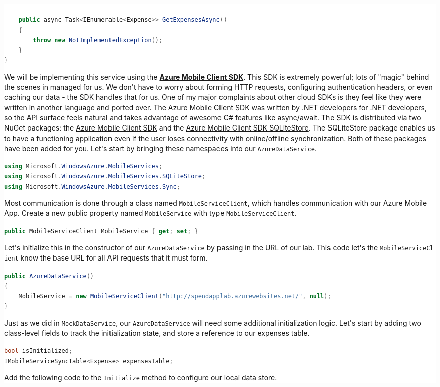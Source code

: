 ```csharp

	public async Task<IEnumerable<Expense>> GetExpensesAsync()
	{
		throw new NotImplementedException();
	}
}
```

We will be implementing this service using the **[Azure Mobile Client SDK](https://github.com/Azure/azure-mobile-apps-net-client)**. This SDK is extremely powerful; lots of "magic" behind the scenes in managed for us. We don't have to worry about forming HTTP requests, configuring authentication headers, or even caching our data - the SDK handles that for us. One of my major complaints about other cloud SDKs is they feel like they were written in another language and ported over. The Azure Mobile Client SDK was written by .NET developers for .NET developers, so the API surface feels natural and takes advantage of awesome C# features like async/await. The SDK is distributed via two NuGet packages: the [Azure Mobile Client SDK](https://www.nuget.org/packages/Microsoft.Azure.Mobile.Client/) and the [Azure Mobile Client SDK SQLiteStore](https://www.nuget.org/packages/Microsoft.Azure.Mobile.Client.SQLiteStore/). The SQLiteStore package enables us to have a functioning application even if the user loses connectivity with online/offline synchronization. Both of these packages have been added for you. Let's start by bringing these namespaces into our `AzureDataService`.

```csharp
using Microsoft.WindowsAzure.MobileServices;
using Microsoft.WindowsAzure.MobileServices.SQLiteStore;
using Microsoft.WindowsAzure.MobileServices.Sync;
```

Most communication is done through a class named `MobileServiceClient`, which handles communication with our Azure Mobile App. Create a new public property named `MobileService` with type `MobileServiceClient`.

```csharp
public MobileServiceClient MobileService { get; set; }
```

Let's initialize this in the constructor of our `AzureDataService` by passing in the URL of our lab. This code let's the `MobileServiceClient` know the base URL for all API requests that it must form.

```csharp
public AzureDataService()
{
    MobileService = new MobileServiceClient("http://spendapplab.azurewebsites.net/", null);
}
```

Just as we did in `MockDataService`, our `AzureDataService` will need some additional initialization logic. Let's start by adding two class-level fields to track the initialization state, and store a reference to our expenses table.

```csharp
bool isInitialized;
IMobileServiceSyncTable<Expense> expensesTable;
```

Add the following code to the `Initialize` method to configure our local data store.
